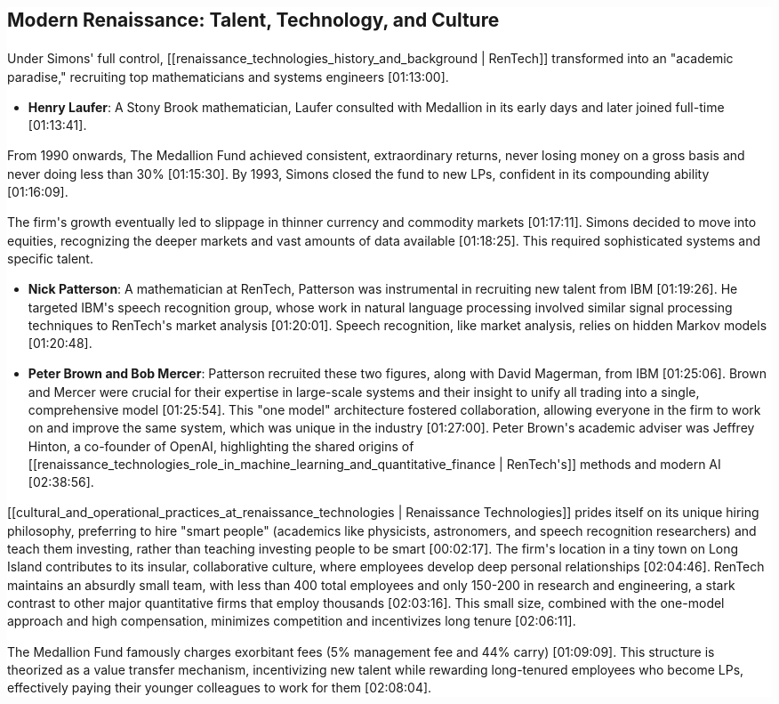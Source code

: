 ## Modern Renaissance: Talent, Technology, and Culture

Under Simons' full control, [[renaissance_technologies_history_and_background | RenTech]] transformed into an "academic paradise," recruiting top mathematicians and systems engineers <a class="yt-timestamp" data-t="01:13:00">[01:13:00]</a>.

*   **Henry Laufer**: A Stony Brook mathematician, Laufer consulted with Medallion in its early days and later joined full-time <a class="yt-timestamp" data-t="01:13:41">[01:13:41]</a>.

From 1990 onwards, The Medallion Fund achieved consistent, extraordinary returns, never losing money on a gross basis and never doing less than 30% <a class="yt-timestamp" data-t="01:15:30">[01:15:30]</a>. By 1993, Simons closed the fund to new LPs, confident in its compounding ability <a class="yt-timestamp" data-t="01:16:09">[01:16:09]</a>.

The firm's growth eventually led to slippage in thinner currency and commodity markets <a class="yt-timestamp" data-t="01:17:11">[01:17:11]</a>. Simons decided to move into equities, recognizing the deeper markets and vast amounts of data available <a class="yt-timestamp" data-t="01:18:25">[01:18:25]</a>. This required sophisticated systems and specific talent.

*   **Nick Patterson**: A mathematician at RenTech, Patterson was instrumental in recruiting new talent from IBM <a class="yt-timestamp" data-t="01:19:26">[01:19:26]</a>. He targeted IBM's speech recognition group, whose work in natural language processing involved similar signal processing techniques to RenTech's market analysis <a class="yt-timestamp" data-t="01:20:01">[01:20:01]</a>. Speech recognition, like market analysis, relies on hidden Markov models <a class="yt-timestamp" data-t="01:20:48">[01:20:48]</a>.

*   **Peter Brown and Bob Mercer**: Patterson recruited these two figures, along with David Magerman, from IBM <a class="yt-timestamp" data-t="01:25:06">[01:25:06]</a>. Brown and Mercer were crucial for their expertise in large-scale systems and their insight to unify all trading into a single, comprehensive model <a class="yt-timestamp" data-t="01:25:54">[01:25:54]</a>. This "one model" architecture fostered collaboration, allowing everyone in the firm to work on and improve the same system, which was unique in the industry <a class="yt-timestamp" data-t="01:27:00">[01:27:00]</a>. Peter Brown's academic adviser was Jeffrey Hinton, a co-founder of OpenAI, highlighting the shared origins of [[renaissance_technologies_role_in_machine_learning_and_quantitative_finance | RenTech's]] methods and modern AI <a class="yt-timestamp" data-t="02:38:56">[02:38:56]</a>.

[[cultural_and_operational_practices_at_renaissance_technologies | Renaissance Technologies]] prides itself on its unique hiring philosophy, preferring to hire "smart people" (academics like physicists, astronomers, and speech recognition researchers) and teach them investing, rather than teaching investing people to be smart <a class="yt-timestamp" data-t="00:02:17">[00:02:17]</a>. The firm's location in a tiny town on Long Island contributes to its insular, collaborative culture, where employees develop deep personal relationships <a class="yt-timestamp" data-t="02:04:46">[02:04:46]</a>. RenTech maintains an absurdly small team, with less than 400 total employees and only 150-200 in research and engineering, a stark contrast to other major quantitative firms that employ thousands <a class="yt-timestamp" data-t="02:03:16">[02:03:16]</a>. This small size, combined with the one-model approach and high compensation, minimizes competition and incentivizes long tenure <a class="yt-timestamp" data-t="02:06:11">[02:06:11]</a>.

The Medallion Fund famously charges exorbitant fees (5% management fee and 44% carry) <a class="yt-timestamp" data-t="01:09:09">[01:09:09]</a>. This structure is theorized as a value transfer mechanism, incentivizing new talent while rewarding long-tenured employees who become LPs, effectively paying their younger colleagues to work for them <a class="yt-timestamp" data-t="02:08:04">[02:08:04]</a>.

